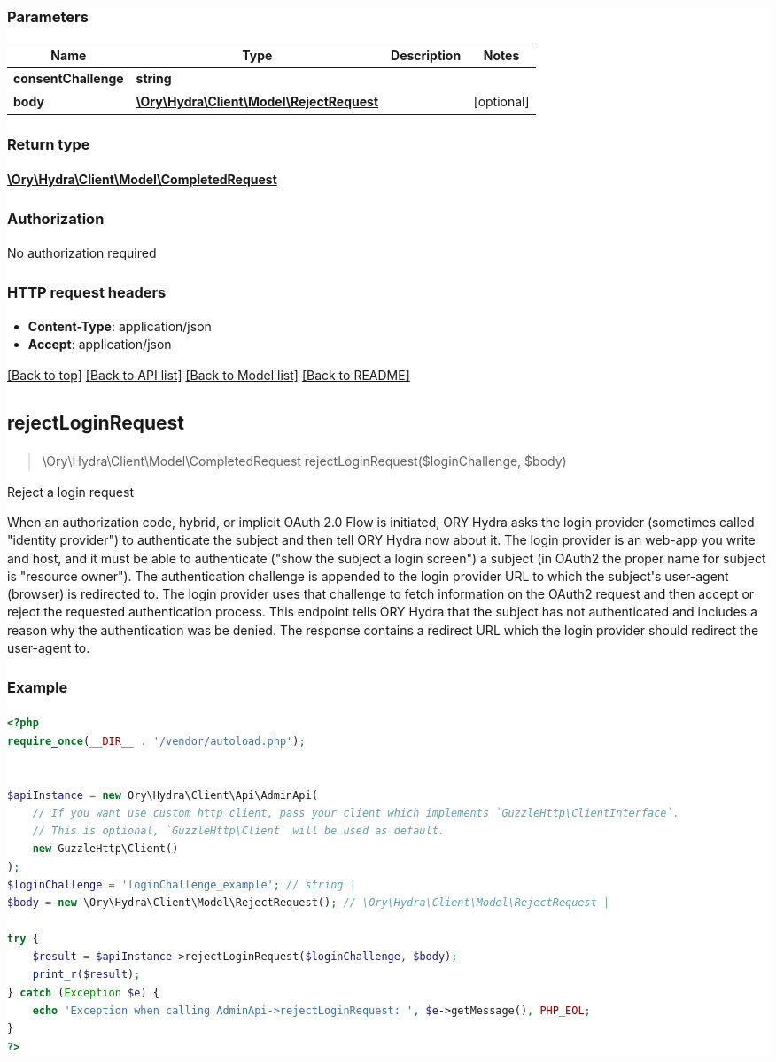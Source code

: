 ### Parameters


Name | Type | Description  | Notes
------------- | ------------- | ------------- | -------------
 **consentChallenge** | **string**|  |
 **body** | [**\Ory\Hydra\Client\Model\RejectRequest**](../Model/RejectRequest.md)|  | [optional]

### Return type

[**\Ory\Hydra\Client\Model\CompletedRequest**](../Model/CompletedRequest.md)

### Authorization

No authorization required

### HTTP request headers

- **Content-Type**: application/json
- **Accept**: application/json

[[Back to top]](#) [[Back to API list]](../../README.md#documentation-for-api-endpoints)
[[Back to Model list]](../../README.md#documentation-for-models)
[[Back to README]](../../README.md)


## rejectLoginRequest

> \Ory\Hydra\Client\Model\CompletedRequest rejectLoginRequest($loginChallenge, $body)

Reject a login request

When an authorization code, hybrid, or implicit OAuth 2.0 Flow is initiated, ORY Hydra asks the login provider (sometimes called \"identity provider\") to authenticate the subject and then tell ORY Hydra now about it. The login provider is an web-app you write and host, and it must be able to authenticate (\"show the subject a login screen\") a subject (in OAuth2 the proper name for subject is \"resource owner\").  The authentication challenge is appended to the login provider URL to which the subject's user-agent (browser) is redirected to. The login provider uses that challenge to fetch information on the OAuth2 request and then accept or reject the requested authentication process.  This endpoint tells ORY Hydra that the subject has not authenticated and includes a reason why the authentication was be denied.  The response contains a redirect URL which the login provider should redirect the user-agent to.

### Example

```php
<?php
require_once(__DIR__ . '/vendor/autoload.php');


$apiInstance = new Ory\Hydra\Client\Api\AdminApi(
    // If you want use custom http client, pass your client which implements `GuzzleHttp\ClientInterface`.
    // This is optional, `GuzzleHttp\Client` will be used as default.
    new GuzzleHttp\Client()
);
$loginChallenge = 'loginChallenge_example'; // string | 
$body = new \Ory\Hydra\Client\Model\RejectRequest(); // \Ory\Hydra\Client\Model\RejectRequest | 

try {
    $result = $apiInstance->rejectLoginRequest($loginChallenge, $body);
    print_r($result);
} catch (Exception $e) {
    echo 'Exception when calling AdminApi->rejectLoginRequest: ', $e->getMessage(), PHP_EOL;
}
?>
```